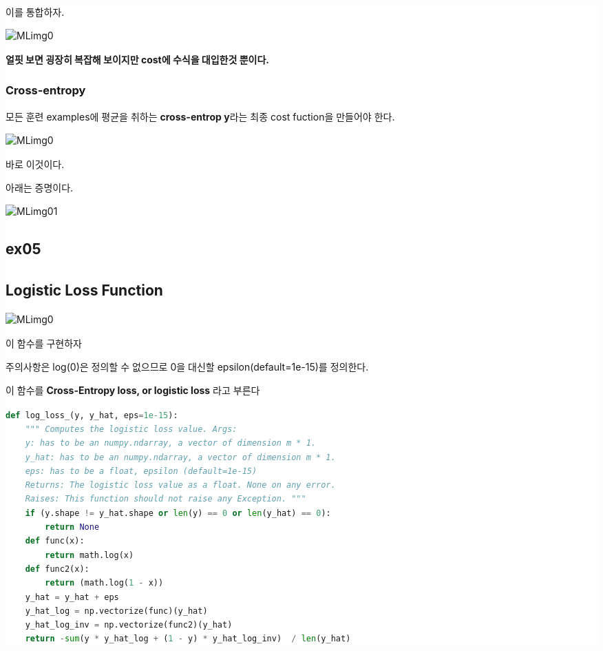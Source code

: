 이를 통합하자.

<img src="https://raw.githubusercontent.com/ChoiDongKyu96/TIL/master/Machine%20Learning/image/MLimg62.png" alt="MLimg0"  />

**얼핏 보면 굉장히 복잡해 보이지만 cost에 수식을 대입한것 뿐이다.**

### Cross-entropy



모든 훈련 examples에 평균을 취하는 **cross-entrop y**라는 최종 cost fuction을 만들어야 한다.

<img src="https://raw.githubusercontent.com/ChoiDongKyu96/TIL/master/Machine%20Learning/image/MLimg63.png" alt="MLimg0"  />

바로 이것이다.

아래는 증명이다.

<img src="https://raw.githubusercontent.com/ChoiDongKyu96/TIL/master/Machine%20Learning/image/MLimg64.png" alt="MLimg0"  />1





## ex05

##  Logistic Loss Function

<img src="https://raw.githubusercontent.com/ChoiDongKyu96/TIL/master/Machine%20Learning/image/MLimg63.png" alt="MLimg0"  /> 

이 함수를 구현하자

주의사항은 log(0)은 정의할 수 없으므로 0을 대신할 epsilon(default=1e-15)를 정의한다.

이 함수를 **Cross-Entropy loss, or logistic loss** 라고 부른다

```python
def log_loss_(y, y_hat, eps=1e-15):
    """ Computes the logistic loss value. Args:
    y: has to be an numpy.ndarray, a vector of dimension m * 1.
    y_hat: has to be an numpy.ndarray, a vector of dimension m * 1.
    eps: has to be a float, epsilon (default=1e-15)
    Returns: The logistic loss value as a float. None on any error.
    Raises: This function should not raise any Exception. """
    if (y.shape != y_hat.shape or len(y) == 0 or len(y_hat) == 0):
        return None
    def func(x):
        return math.log(x)
    def func2(x):
        return (math.log(1 - x))
    y_hat = y_hat + eps
    y_hat_log = np.vectorize(func)(y_hat)
    y_hat_log_inv = np.vectorize(func2)(y_hat)
    return -sum(y * y_hat_log + (1 - y) * y_hat_log_inv)  / len(y_hat)
```
